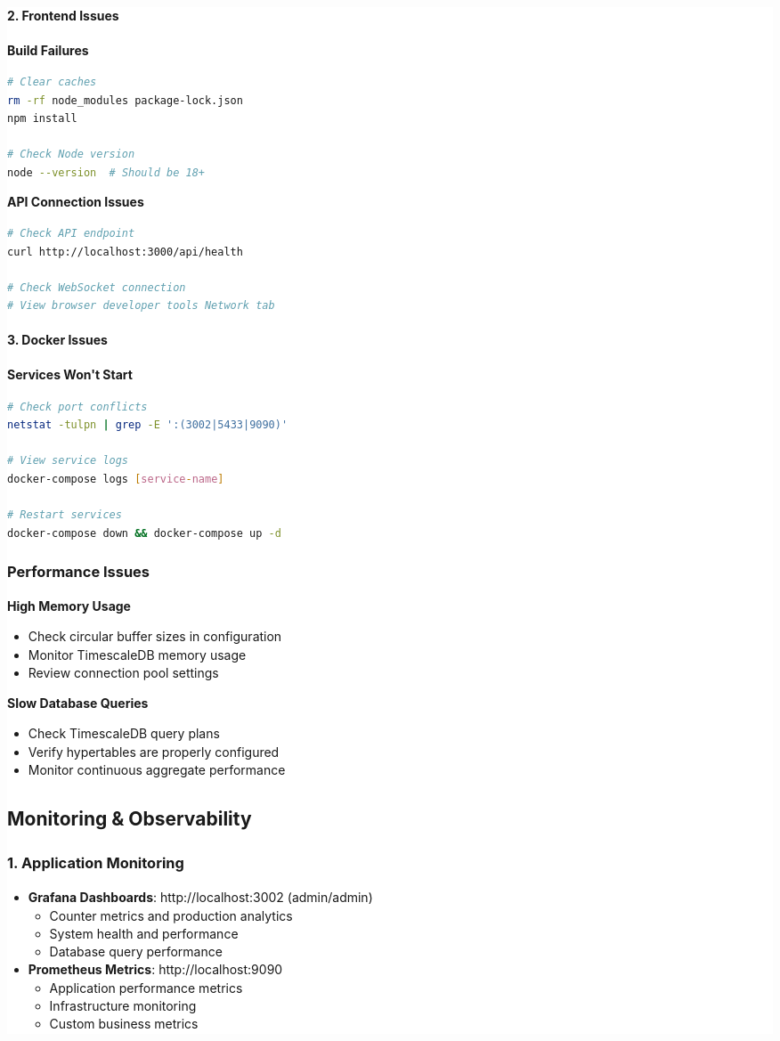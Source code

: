 #### 2. Frontend Issues
**Build Failures**
```bash
# Clear caches
rm -rf node_modules package-lock.json
npm install

# Check Node version
node --version  # Should be 18+
```

**API Connection Issues**
```bash
# Check API endpoint
curl http://localhost:3000/api/health

# Check WebSocket connection
# View browser developer tools Network tab
```

#### 3. Docker Issues
**Services Won't Start**
```bash
# Check port conflicts
netstat -tulpn | grep -E ':(3002|5433|9090)'

# View service logs
docker-compose logs [service-name]

# Restart services
docker-compose down && docker-compose up -d
```

### Performance Issues
**High Memory Usage**
- Check circular buffer sizes in configuration
- Monitor TimescaleDB memory usage
- Review connection pool settings

**Slow Database Queries**
- Check TimescaleDB query plans
- Verify hypertables are properly configured
- Monitor continuous aggregate performance

## Monitoring & Observability

### 1. Application Monitoring
- **Grafana Dashboards**: http://localhost:3002 (admin/admin)
  - Counter metrics and production analytics
  - System health and performance
  - Database query performance
- **Prometheus Metrics**: http://localhost:9090
  - Application performance metrics
  - Infrastructure monitoring
  - Custom business metrics
